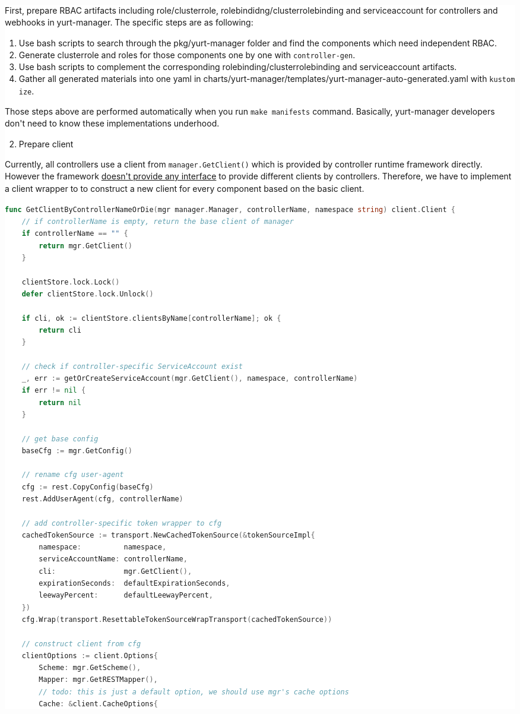 First, prepare RBAC artifacts including role/clusterrole, rolebindidng/clusterrolebinding and serviceaccount for controllers and webhooks in yurt-manager. The specific steps are as following:

1) Use bash scripts to search through the pkg/yurt-manager folder and find the components which need independent RBAC.
2) Generate clusterrole and roles for those components one by one with `controller-gen`.
3) Use bash scripts to complement the corresponding rolebinding/clusterrolebinding and serviceaccount artifacts.
4) Gather all generated materials into one yaml in charts/yurt-manager/templates/yurt-manager-auto-generated.yaml with `kustomize`.

Those steps above are performed automatically when you run `make manifests` command. Basically, yurt-manager developers don't need to know these implementations underhood.

2. Prepare client

Currently, all controllers use a client from `manager.GetClient()` which is provided by controller runtime framework directly. However the framework [doesn't provide any interface](https://github.com/kubernetes-sigs/controller-runtime/issues/2822) to provide different clients by controllers. Therefore, we have to implement a client wrapper to to construct a new client for every component based on the basic client.

```go 
func GetClientByControllerNameOrDie(mgr manager.Manager, controllerName, namespace string) client.Client {
	// if controllerName is empty, return the base client of manager
	if controllerName == "" {
		return mgr.GetClient()
	}

	clientStore.lock.Lock()
	defer clientStore.lock.Unlock()

	if cli, ok := clientStore.clientsByName[controllerName]; ok {
		return cli
	}

	// check if controller-specific ServiceAccount exist
	_, err := getOrCreateServiceAccount(mgr.GetClient(), namespace, controllerName)
	if err != nil {
		return nil
	}

	// get base config
	baseCfg := mgr.GetConfig()

	// rename cfg user-agent
	cfg := rest.CopyConfig(baseCfg)
	rest.AddUserAgent(cfg, controllerName)

	// add controller-specific token wrapper to cfg
	cachedTokenSource := transport.NewCachedTokenSource(&tokenSourceImpl{
		namespace:          namespace,
		serviceAccountName: controllerName,
		cli:                mgr.GetClient(),
		expirationSeconds:  defaultExpirationSeconds,
		leewayPercent:      defaultLeewayPercent,
	})
	cfg.Wrap(transport.ResettableTokenSourceWrapTransport(cachedTokenSource))

	// construct client from cfg
	clientOptions := client.Options{
		Scheme: mgr.GetScheme(),
		Mapper: mgr.GetRESTMapper(),
		// todo: this is just a default option, we should use mgr's cache options
		Cache: &client.CacheOptions{
```